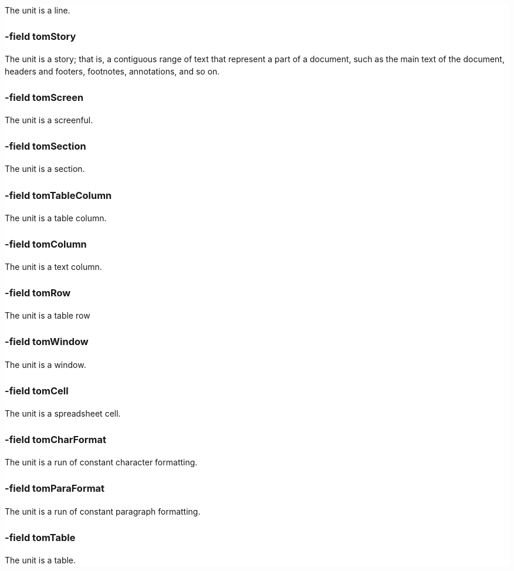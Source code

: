 The unit is a line.


### -field tomStory

The unit is a story; that is, a contiguous range of text that represent a part of a document, such as the main text of the document, headers and footers, footnotes, annotations, and so on.


### -field tomScreen

The unit is a screenful.


### -field tomSection

The unit is a section.


### -field tomTableColumn

The unit is a table column.


### -field tomColumn

The unit is a text column.


### -field tomRow

The unit is a table row


### -field tomWindow

The unit is a window. 


### -field tomCell

The unit is a spreadsheet cell.


### -field tomCharFormat

The unit is a run of constant character formatting.


### -field tomParaFormat

The unit is a run of constant paragraph formatting.


### -field tomTable

The unit is a table.

